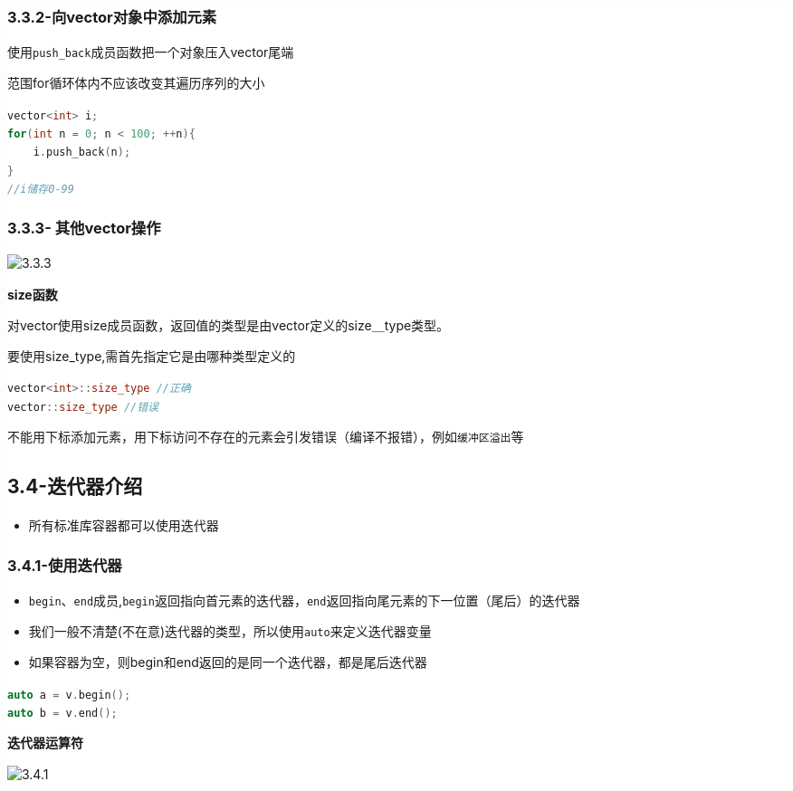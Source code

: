 
### 3.3.2-向vector对象中添加元素

使用`push_back`成员函数把一个对象压入vector尾端

范围for循环体内不应该改变其遍历序列的大小

```c++
vector<int> i;
for(int n = 0; n < 100; ++n){
    i.push_back(n);
}
//i储存0-99
```



### 3.3.3- 其他vector操作

![3.3.3](C:\Users\Mirai\Desktop\Work\Mark\Sources\images\3.3.3.png)



**size函数**

对vector使用size成员函数，返回值的类型是由vector定义的size＿type类型。

要使用size_type,需首先指定它是由哪种类型定义的

```c++
vector<int>::size_type //正确
vector::size_type //错误
```

不能用下标添加元素，用下标访问不存在的元素会引发错误（编译不报错），例如`缓冲区溢出`等



## 3.4-迭代器介绍

- 所有标准库容器都可以使用迭代器



### 3.4.1-使用迭代器

- `begin`、`end`成员,`begin`返回指向首元素的迭代器，`end`返回指向尾元素的下一位置（尾后）的迭代器

- 我们一般不清楚(不在意)迭代器的类型，所以使用`auto`来定义迭代器变量
- 如果容器为空，则begin和end返回的是同一个迭代器，都是尾后迭代器

```c++
auto a = v.begin();
auto b = v.end();
```



**迭代器运算符**

![3.4.1](C:\Users\Mirai\Desktop\Work\Mark\Sources\images\3.4.1.png)
